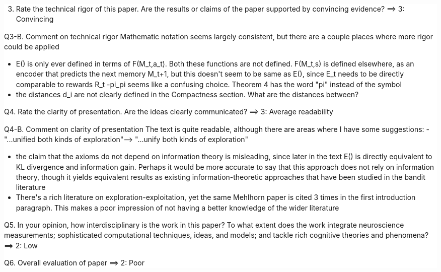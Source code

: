 

3. Rate the technical rigor of this paper. Are the results or claims of the paper supported by convincing evidence?
 ==> 3: Convincing

Q3-B. Comment on technical rigor
Mathematic notation seems largely consistent, but there are a couple places where more rigor could be applied

- E() is only ever defined in terms of F(M_t,a_t). Both these functions are not defined.  F(M_t,s) is defined elsewhere, as an encoder that predicts the next memory M_t+1, but this doesn't seem to be same as E(), since E_t needs to be directly comparable to rewards R_t
-pi_pi seems like a confusing choice. Theorem 4 has the word "pi" instead of the symbol
- the distances d_i are not clearly defined in the Compactness section. What are the distances between?

Q4. Rate the clarity of presentation. Are the ideas clearly communicated?
 ==> 3: Average readability

Q4-B. Comment on clarity of presentation
The text is quite readable, although there are areas where I have some suggestions:
-"...unified both kinds of exploration"--> "...unify both kinds of exploration"
- the claim that the axioms do not depend on information theory is misleading, since later in the text E() is directly equivalent to KL divergence and information gain. Perhaps it would be more accurate to say that this approach does not rely on information theory, though it yields equivalent results as existing information-theoretic approaches that have been studied in the bandit literature
- There's a rich literature on exploration-exploitation, yet the same Mehlhorn paper is cited 3 times in the first introduction paragraph. This makes a poor impression of not having a better knowledge of the wider literature

Q5. In your opinion, how interdisciplinary is the work in this paper? To what extent does the work integrate neuroscience measurements; sophisticated computational techniques, ideas, and models; and tackle rich cognitive theories and phenomena?
 ==> 2: Low

Q6. Overall evaluation of paper
 ==> 2: Poor